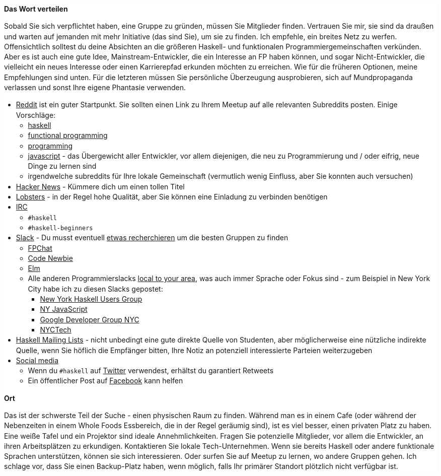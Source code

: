 **Das Wort verteilen**

Sobald Sie sich verpflichtet haben, eine Gruppe zu gründen, müssen Sie Mitglieder finden. Vertrauen Sie mir, sie sind da draußen und warten auf jemanden mit mehr Initiative (das sind Sie), um sie zu finden. Ich empfehle, ein breites Netz zu werfen. Offensichtlich solltest du deine Absichten an die größeren Haskell- und funktionalen Programmiergemeinschaften verkünden. Aber es ist auch eine gute Idee, Mainstream-Entwickler, die ein Interesse an FP haben können, und sogar Nicht-Entwickler, die vielleicht ein neues Interesse oder einen Karrierepfad erkunden möchten zu erreichen. Wie für die früheren Optionen, meine Empfehlungen sind unten. Für die letzteren müssen Sie persönliche Überzeugung ausprobieren, sich auf Mundpropaganda verlassen und sonst Ihre eigene Phantasie verwenden.

- [Reddit](https://www.reddit.com/) ist ein guter Startpunkt. Sie sollten einen Link zu Ihrem Meetup auf alle relevanten Subreddits posten. Einige Vorschläge:
    - [haskell](https://www.reddit.com/r/haskell/)
    - [functional programming](https://www.reddit.com/r/functionalprogramming/)
    - [programming](https://www.reddit.com/r/programming/)
    - [javascript](https://www.reddit.com/r/javascript/) - das Übergewicht aller Entwickler, vor allem diejenigen, die neu zu Programmierung und / oder eifrig, neue Dinge zu lernen sind
    - irgendwelche subreddits für Ihre lokale Gemeinschaft (vermutlich wenig Einfluss, aber Sie konnten auch versuchen)
- [Hacker News](https://news.ycombinator.com/) - Kümmere dich um einen tollen Titel
- [Lobsters](https://lobste.rs/) - in der Regel hohe Qualität, aber Sie können eine Einladung zu verbinden benötigen
- [IRC](https://freenode.net/)
    - `#haskell`
    - `#haskell-beginners`
- [Slack](https://slack.com/) - Du musst eventuell [etwas recherchieren](https://www.google.de/search?q=slack+groups+for+developers&oq=slack+groups+for+d&gs_l=psy-ab.3.0.0l2.3365.5805.0.7741.18.18.0.0.0.0.140.1649.7j9.16.0....0...1.1.64.psy-ab..2.16.1645...0i67k1.8iGV924LNlA) um die besten Gruppen zu finden
    - [FPChat](https://fpchat-invite.herokuapp.com/)
    - [Code Newbie](https://codenewbie.typeform.com/to/uwswlz)
    - [Elm](https://elmlang.herokuapp.com/)
    - Alle anderen Programmierslacks [local to your area](https://github.com/ladyleet/tech-community-slacks), was auch immer Sprache oder Fokus sind - zum Beispiel in New York City habe ich zu diesen Slacks gepostet:
        - [New York Haskell Users Group](http://ny-haskell.herokuapp.com/)
        - [NY JavaScript](https://nyjavascript-slack.herokuapp.com/)
        - [Google Developer Group NYC](http://gdgny.herokuapp.com/)
        - [NYCTech](http://www.nyctechslack.com/)
- [Haskell Mailing Lists](https://wiki.haskell.org/Mailing_lists) - nicht unbedingt eine gute direkte Quelle von Studenten, aber möglicherweise eine nützliche indirekte Quelle, wenn Sie höflich die Empfänger bitten, Ihre Notiz an potenziell interessierte Parteien weiterzugeben
- [Social media](https://www.youtube.com/watch?v=CK62I-4cuSY)
    - Wenn du `#haskell` auf [Twitter](https://twitter.com/hashtag/haskell?lang=en) verwendest, erhältst du garantiert Retweets
    - Ein öffentlicher Post auf [Facebook](https://code.facebook.com/posts/745068642270222/fighting-spam-with-haskell/) kann helfen

**Ort**

Das ist der schwerste Teil der Suche - einen physischen Raum zu finden. Während man es in einem Cafe (oder während der Nebenzeiten in einem Whole Foods Essbereich, die in der Regel geräumig sind), ist es viel besser, einen privaten Platz zu haben. Eine weiße Tafel und ein Projektor sind ideale Annehmlichkeiten. Fragen Sie potenzielle Mitglieder, vor allem die Entwickler, an ihren Arbeitsplätzen zu erkundigen. Kontaktieren Sie lokale Tech-Unternehmen. Wenn sie bereits Haskell oder andere funktionale Sprachen unterstützen, können sie sich interessieren. Oder surfen Sie auf Meetup zu lernen, wo andere Gruppen gehen. Ich schlage vor, dass Sie einen Backup-Platz haben, wenn möglich, falls Ihr primärer Standort plötzlich nicht verfügbar ist.
